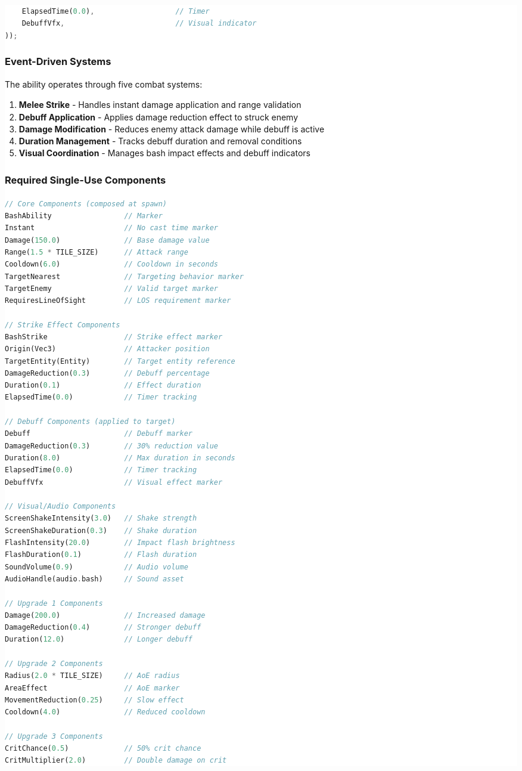 ```rust
    ElapsedTime(0.0),                   // Timer
    DebuffVfx,                          // Visual indicator
));
```

### Event-Driven Systems

The ability operates through five combat systems:
1. **Melee Strike** - Handles instant damage application and range validation
2. **Debuff Application** - Applies damage reduction effect to struck enemy
3. **Damage Modification** - Reduces enemy attack damage while debuff is active
4. **Duration Management** - Tracks debuff duration and removal conditions
5. **Visual Coordination** - Manages bash impact effects and debuff indicators

### Required Single-Use Components

```rust
// Core Components (composed at spawn)
BashAbility                 // Marker
Instant                     // No cast time marker
Damage(150.0)               // Base damage value
Range(1.5 * TILE_SIZE)      // Attack range
Cooldown(6.0)               // Cooldown in seconds
TargetNearest               // Targeting behavior marker
TargetEnemy                 // Valid target marker
RequiresLineOfSight         // LOS requirement marker

// Strike Effect Components
BashStrike                  // Strike effect marker
Origin(Vec3)                // Attacker position
TargetEntity(Entity)        // Target entity reference
DamageReduction(0.3)        // Debuff percentage
Duration(0.1)               // Effect duration
ElapsedTime(0.0)            // Timer tracking

// Debuff Components (applied to target)
Debuff                      // Debuff marker
DamageReduction(0.3)        // 30% reduction value
Duration(8.0)               // Max duration in seconds
ElapsedTime(0.0)            // Timer tracking
DebuffVfx                   // Visual effect marker

// Visual/Audio Components
ScreenShakeIntensity(3.0)   // Shake strength
ScreenShakeDuration(0.3)    // Shake duration
FlashIntensity(20.0)        // Impact flash brightness
FlashDuration(0.1)          // Flash duration
SoundVolume(0.9)            // Audio volume
AudioHandle(audio.bash)     // Sound asset

// Upgrade 1 Components
Damage(200.0)               // Increased damage
DamageReduction(0.4)        // Stronger debuff
Duration(12.0)              // Longer debuff

// Upgrade 2 Components
Radius(2.0 * TILE_SIZE)     // AoE radius
AreaEffect                  // AoE marker
MovementReduction(0.25)     // Slow effect
Cooldown(4.0)               // Reduced cooldown

// Upgrade 3 Components
CritChance(0.5)             // 50% crit chance
CritMultiplier(2.0)         // Double damage on crit
```
